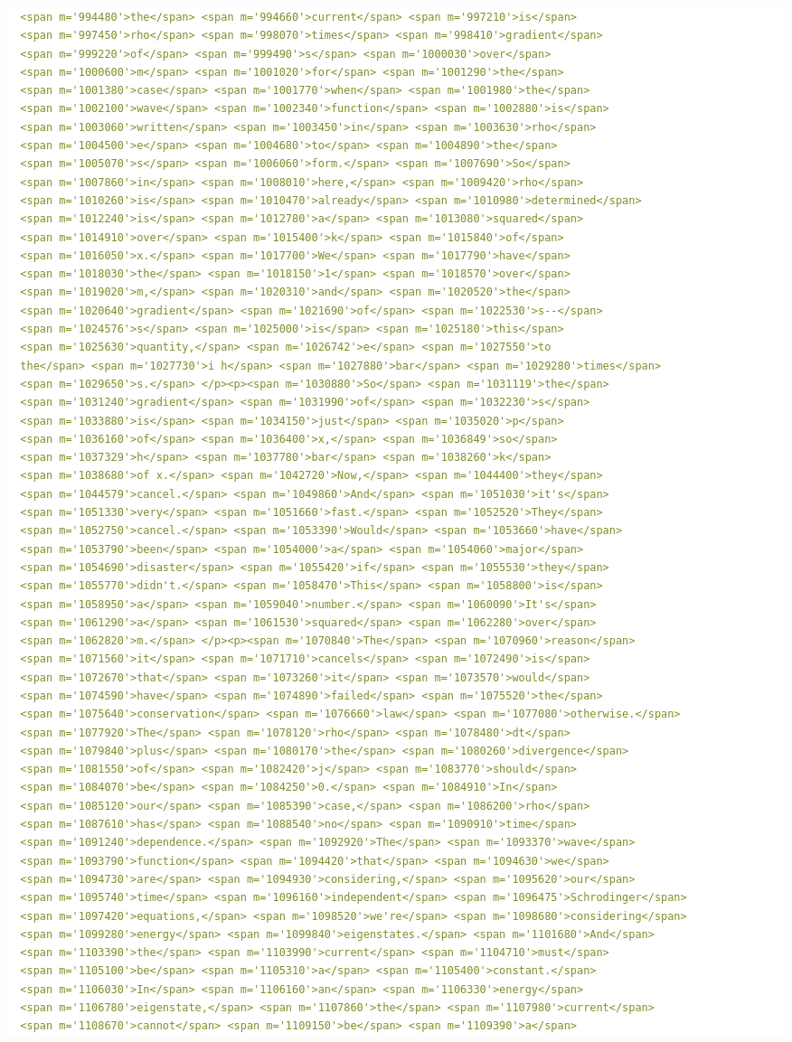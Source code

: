 ```yaml
  <span m='994480'>the</span> <span m='994660'>current</span> <span m='997210'>is</span>
  <span m='997450'>rho</span> <span m='998070'>times</span> <span m='998410'>gradient</span>
  <span m='999220'>of</span> <span m='999490'>s</span> <span m='1000030'>over</span>
  <span m='1000600'>m</span> <span m='1001020'>for</span> <span m='1001290'>the</span>
  <span m='1001380'>case</span> <span m='1001770'>when</span> <span m='1001980'>the</span>
  <span m='1002100'>wave</span> <span m='1002340'>function</span> <span m='1002880'>is</span>
  <span m='1003060'>written</span> <span m='1003450'>in</span> <span m='1003630'>rho</span>
  <span m='1004500'>e</span> <span m='1004680'>to</span> <span m='1004890'>the</span>
  <span m='1005070'>s</span> <span m='1006060'>form.</span> <span m='1007690'>So</span>
  <span m='1007860'>in</span> <span m='1008010'>here,</span> <span m='1009420'>rho</span>
  <span m='1010260'>is</span> <span m='1010470'>already</span> <span m='1010980'>determined</span>
  <span m='1012240'>is</span> <span m='1012780'>a</span> <span m='1013080'>squared</span>
  <span m='1014910'>over</span> <span m='1015400'>k</span> <span m='1015840'>of</span>
  <span m='1016050'>x.</span> <span m='1017700'>We</span> <span m='1017790'>have</span>
  <span m='1018030'>the</span> <span m='1018150'>1</span> <span m='1018570'>over</span>
  <span m='1019020'>m,</span> <span m='1020310'>and</span> <span m='1020520'>the</span>
  <span m='1020640'>gradient</span> <span m='1021690'>of</span> <span m='1022530'>s--</span>
  <span m='1024576'>s</span> <span m='1025000'>is</span> <span m='1025180'>this</span>
  <span m='1025630'>quantity,</span> <span m='1026742'>e</span> <span m='1027550'>to
  the</span> <span m='1027730'>i h</span> <span m='1027880'>bar</span> <span m='1029280'>times</span>
  <span m='1029650'>s.</span> </p><p><span m='1030880'>So</span> <span m='1031119'>the</span>
  <span m='1031240'>gradient</span> <span m='1031990'>of</span> <span m='1032230'>s</span>
  <span m='1033880'>is</span> <span m='1034150'>just</span> <span m='1035020'>p</span>
  <span m='1036160'>of</span> <span m='1036400'>x,</span> <span m='1036849'>so</span>
  <span m='1037329'>h</span> <span m='1037780'>bar</span> <span m='1038260'>k</span>
  <span m='1038680'>of x.</span> <span m='1042720'>Now,</span> <span m='1044400'>they</span>
  <span m='1044579'>cancel.</span> <span m='1049860'>And</span> <span m='1051030'>it's</span>
  <span m='1051330'>very</span> <span m='1051660'>fast.</span> <span m='1052520'>They</span>
  <span m='1052750'>cancel.</span> <span m='1053390'>Would</span> <span m='1053660'>have</span>
  <span m='1053790'>been</span> <span m='1054000'>a</span> <span m='1054060'>major</span>
  <span m='1054690'>disaster</span> <span m='1055420'>if</span> <span m='1055530'>they</span>
  <span m='1055770'>didn't.</span> <span m='1058470'>This</span> <span m='1058800'>is</span>
  <span m='1058950'>a</span> <span m='1059040'>number.</span> <span m='1060090'>It's</span>
  <span m='1061290'>a</span> <span m='1061530'>squared</span> <span m='1062280'>over</span>
  <span m='1062820'>m.</span> </p><p><span m='1070840'>The</span> <span m='1070960'>reason</span>
  <span m='1071560'>it</span> <span m='1071710'>cancels</span> <span m='1072490'>is</span>
  <span m='1072670'>that</span> <span m='1073260'>it</span> <span m='1073570'>would</span>
  <span m='1074590'>have</span> <span m='1074890'>failed</span> <span m='1075520'>the</span>
  <span m='1075640'>conservation</span> <span m='1076660'>law</span> <span m='1077080'>otherwise.</span>
  <span m='1077920'>The</span> <span m='1078120'>rho</span> <span m='1078480'>dt</span>
  <span m='1079840'>plus</span> <span m='1080170'>the</span> <span m='1080260'>divergence</span>
  <span m='1081550'>of</span> <span m='1082420'>j</span> <span m='1083770'>should</span>
  <span m='1084070'>be</span> <span m='1084250'>0.</span> <span m='1084910'>In</span>
  <span m='1085120'>our</span> <span m='1085390'>case,</span> <span m='1086200'>rho</span>
  <span m='1087610'>has</span> <span m='1088540'>no</span> <span m='1090910'>time</span>
  <span m='1091240'>dependence.</span> <span m='1092920'>The</span> <span m='1093370'>wave</span>
  <span m='1093790'>function</span> <span m='1094420'>that</span> <span m='1094630'>we</span>
  <span m='1094730'>are</span> <span m='1094930'>considering,</span> <span m='1095620'>our</span>
  <span m='1095740'>time</span> <span m='1096160'>independent</span> <span m='1096475'>Schrodinger</span>
  <span m='1097420'>equations,</span> <span m='1098520'>we're</span> <span m='1098680'>considering</span>
  <span m='1099280'>energy</span> <span m='1099840'>eigenstates.</span> <span m='1101680'>And</span>
  <span m='1103390'>the</span> <span m='1103990'>current</span> <span m='1104710'>must</span>
  <span m='1105100'>be</span> <span m='1105310'>a</span> <span m='1105400'>constant.</span>
  <span m='1106030'>In</span> <span m='1106160'>an</span> <span m='1106330'>energy</span>
  <span m='1106780'>eigenstate,</span> <span m='1107860'>the</span> <span m='1107980'>current</span>
  <span m='1108670'>cannot</span> <span m='1109150'>be</span> <span m='1109390'>a</span>
```